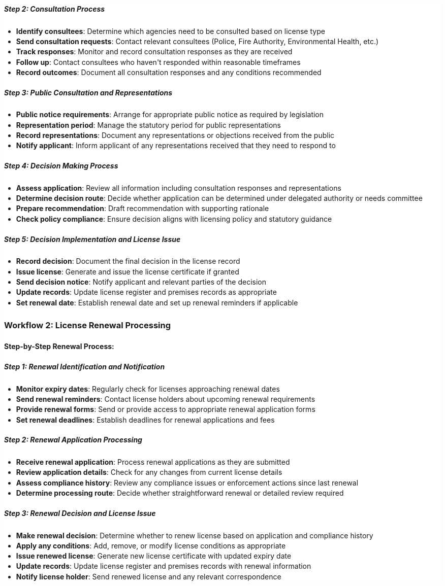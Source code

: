 ##### Step 2: Consultation Process
- **Identify consultees**: Determine which agencies need to be consulted based on license type
- **Send consultation requests**: Contact relevant consultees (Police, Fire Authority, Environmental Health, etc.)
- **Track responses**: Monitor and record consultation responses as they are received
- **Follow up**: Contact consultees who haven't responded within reasonable timeframes
- **Record outcomes**: Document all consultation responses and any conditions recommended

##### Step 3: Public Consultation and Representations
- **Public notice requirements**: Arrange for appropriate public notice as required by legislation
- **Representation period**: Manage the statutory period for public representations
- **Record representations**: Document any representations or objections received from the public
- **Notify applicant**: Inform applicant of any representations received that they need to respond to

##### Step 4: Decision Making Process
- **Assess application**: Review all information including consultation responses and representations
- **Determine decision route**: Decide whether application can be determined under delegated authority or needs committee
- **Prepare recommendation**: Draft recommendation with supporting rationale
- **Check policy compliance**: Ensure decision aligns with licensing policy and statutory guidance

##### Step 5: Decision Implementation and License Issue
- **Record decision**: Document the final decision in the license record
- **Issue license**: Generate and issue the license certificate if granted
- **Send decision notice**: Notify applicant and relevant parties of the decision
- **Update records**: Update license register and premises records as appropriate
- **Set renewal date**: Establish renewal date and set up renewal reminders if applicable

### Workflow 2: License Renewal Processing

#### Step-by-Step Renewal Process:

##### Step 1: Renewal Identification and Notification
- **Monitor expiry dates**: Regularly check for licenses approaching renewal dates
- **Send renewal reminders**: Contact license holders about upcoming renewal requirements
- **Provide renewal forms**: Send or provide access to appropriate renewal application forms
- **Set renewal deadlines**: Establish deadlines for renewal applications and fees

##### Step 2: Renewal Application Processing
- **Receive renewal application**: Process renewal applications as they are submitted
- **Review application details**: Check for any changes from current license details
- **Assess compliance history**: Review any compliance issues or enforcement actions since last renewal
- **Determine processing route**: Decide whether straightforward renewal or detailed review required

##### Step 3: Renewal Decision and License Issue
- **Make renewal decision**: Determine whether to renew license based on application and compliance history
- **Apply any conditions**: Add, remove, or modify license conditions as appropriate
- **Issue renewed license**: Generate new license certificate with updated expiry date
- **Update records**: Update license register and premises records with renewal information
- **Notify license holder**: Send renewed license and any relevant correspondence
